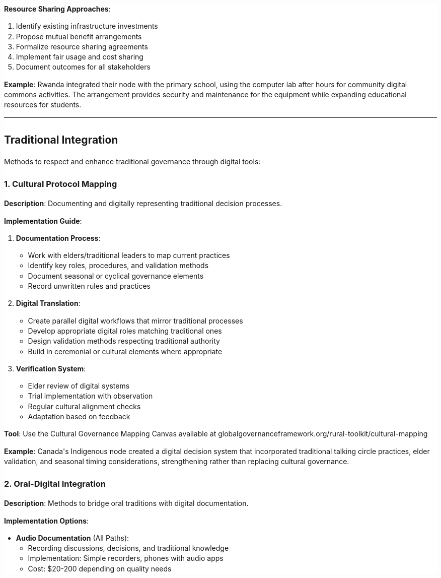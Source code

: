 **Resource Sharing Approaches**:
1. Identify existing infrastructure investments
2. Propose mutual benefit arrangements
3. Formalize resource sharing agreements
4. Implement fair usage and cost sharing
5. Document outcomes for all stakeholders

**Example**: Rwanda integrated their node with the primary school, using the computer lab after hours for community digital commons activities. The arrangement provides security and maintenance for the equipment while expanding educational resources for students.

---

## Traditional Integration
Methods to respect and enhance traditional governance through digital tools:

### 1. Cultural Protocol Mapping
**Description**: Documenting and digitally representing traditional decision processes.

**Implementation Guide**:
1. **Documentation Process**:
   - Work with elders/traditional leaders to map current practices
   - Identify key roles, procedures, and validation methods
   - Document seasonal or cyclical governance elements
   - Record unwritten rules and practices

2. **Digital Translation**:
   - Create parallel digital workflows that mirror traditional processes
   - Develop appropriate digital roles matching traditional ones
   - Design validation methods respecting traditional authority
   - Build in ceremonial or cultural elements where appropriate

3. **Verification System**:
   - Elder review of digital systems
   - Trial implementation with observation
   - Regular cultural alignment checks
   - Adaptation based on feedback

**Tool**: Use the Cultural Governance Mapping Canvas available at globalgovernanceframework.org/rural-toolkit/cultural-mapping

**Example**: Canada's Indigenous node created a digital decision system that incorporated traditional talking circle practices, elder validation, and seasonal timing considerations, strengthening rather than replacing cultural governance.

### 2. Oral-Digital Integration
**Description**: Methods to bridge oral traditions with digital documentation.

**Implementation Options**:
- **Audio Documentation** (All Paths):
  - Recording discussions, decisions, and traditional knowledge
  - Implementation: Simple recorders, phones with audio apps
  - Cost: $20-200 depending on quality needs
